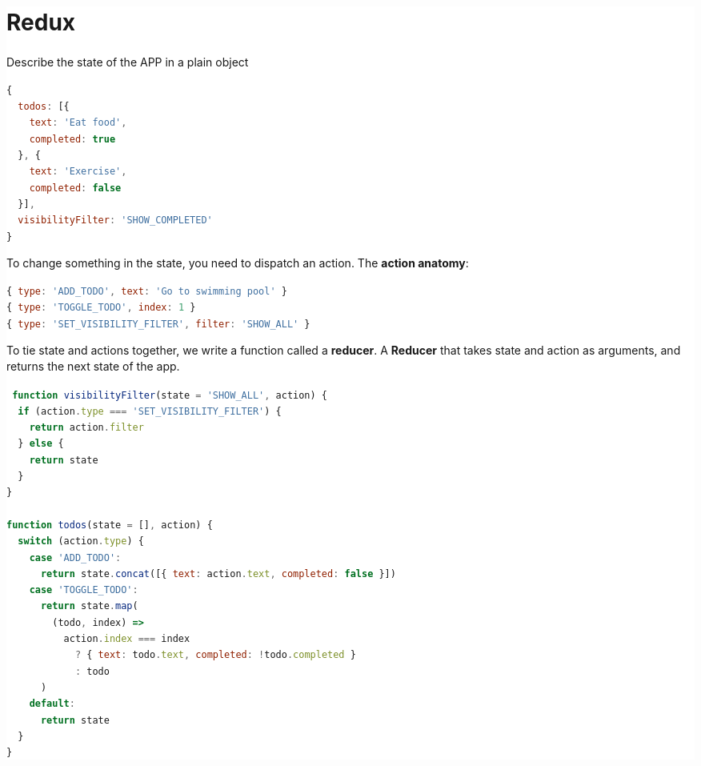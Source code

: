 # Redux

Describe the state of the APP in a plain object

```js
{
  todos: [{
    text: 'Eat food',
    completed: true
  }, {
    text: 'Exercise',
    completed: false
  }],
  visibilityFilter: 'SHOW_COMPLETED'
}
```

To change something in the state, you need to dispatch an action.  The **action anatomy**:

```js
{ type: 'ADD_TODO', text: 'Go to swimming pool' }
{ type: 'TOGGLE_TODO', index: 1 }
{ type: 'SET_VISIBILITY_FILTER', filter: 'SHOW_ALL' }
```

 To tie state and actions together, we write a function called a **reducer**. A **Reducer** that takes state and action as arguments, and returns the next state of the app.

```js
 function visibilityFilter(state = 'SHOW_ALL', action) {
  if (action.type === 'SET_VISIBILITY_FILTER') {
    return action.filter
  } else {
    return state
  }
}

function todos(state = [], action) {
  switch (action.type) {
    case 'ADD_TODO':
      return state.concat([{ text: action.text, completed: false }])
    case 'TOGGLE_TODO':
      return state.map(
        (todo, index) =>
          action.index === index
            ? { text: todo.text, completed: !todo.completed }
            : todo
      )
    default:
      return state
  }
}
```
